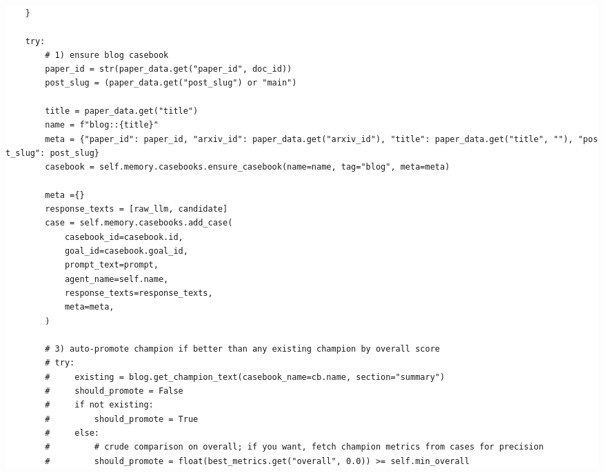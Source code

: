         }

        try:
            # 1) ensure blog casebook
            paper_id = str(paper_data.get("paper_id", doc_id))
            post_slug = (paper_data.get("post_slug") or "main")

            title = paper_data.get("title")
            name = f"blog::{title}"
            meta = {"paper_id": paper_id, "arxiv_id": paper_data.get("arxiv_id"), "title": paper_data.get("title", ""), "post_slug": post_slug}
            casebook = self.memory.casebooks.ensure_casebook(name=name, tag="blog", meta=meta)

            meta ={}
            response_texts = [raw_llm, candidate]
            case = self.memory.casebooks.add_case(
                casebook_id=casebook.id, 
                goal_id=casebook.goal_id,
                prompt_text=prompt,
                agent_name=self.name,
                response_texts=response_texts,
                meta=meta,
            )

            # 3) auto-promote champion if better than any existing champion by overall score
            # try:
            #     existing = blog.get_champion_text(casebook_name=cb.name, section="summary")
            #     should_promote = False
            #     if not existing:
            #         should_promote = True
            #     else:
            #         # crude comparison on overall; if you want, fetch champion metrics from cases for precision
            #         should_promote = float(best_metrics.get("overall", 0.0)) >= self.min_overall
